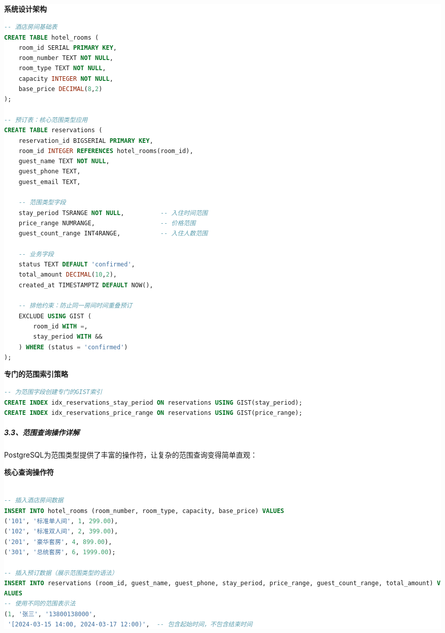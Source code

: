 **系统设计架构**

```sql
-- 酒店房间基础表
CREATE TABLE hotel_rooms (
    room_id SERIAL PRIMARY KEY,
    room_number TEXT NOT NULL,
    room_type TEXT NOT NULL,
    capacity INTEGER NOT NULL,
    base_price DECIMAL(8,2)
);

-- 预订表：核心范围类型应用
CREATE TABLE reservations (
    reservation_id BIGSERIAL PRIMARY KEY,
    room_id INTEGER REFERENCES hotel_rooms(room_id),
    guest_name TEXT NOT NULL,
    guest_phone TEXT,
    guest_email TEXT,

    -- 范围类型字段
    stay_period TSRANGE NOT NULL,          -- 入住时间范围
    price_range NUMRANGE,                  -- 价格范围
    guest_count_range INT4RANGE,           -- 入住人数范围

    -- 业务字段
    status TEXT DEFAULT 'confirmed',
    total_amount DECIMAL(10,2),
    created_at TIMESTAMPTZ DEFAULT NOW(),

    -- 排他约束：防止同一房间时间重叠预订
    EXCLUDE USING GIST (
        room_id WITH =,
        stay_period WITH &&
    ) WHERE (status = 'confirmed')
);
```

**专门的范围索引策略**

```sql
-- 为范围字段创建专门的GIST索引
CREATE INDEX idx_reservations_stay_period ON reservations USING GIST(stay_period);
CREATE INDEX idx_reservations_price_range ON reservations USING GIST(price_range);
```

##### 3.3、范围查询操作详解

PostgreSQL为范围类型提供了丰富的操作符，让复杂的范围查询变得简单直观：

**核心查询操作符**

```sql

-- 插入酒店房间数据
INSERT INTO hotel_rooms (room_number, room_type, capacity, base_price) VALUES
('101', '标准单人间', 1, 299.00),
('102', '标准双人间', 2, 399.00),
('201', '豪华套房', 4, 899.00),
('301', '总统套房', 6, 1999.00);

-- 插入预订数据（展示范围类型的语法）
INSERT INTO reservations (room_id, guest_name, guest_phone, stay_period, price_range, guest_count_range, total_amount) VALUES
-- 使用不同的范围表示法
(1, '张三', '13800138000',
 '[2024-03-15 14:00, 2024-03-17 12:00)',  -- 包含起始时间，不包含结束时间
```